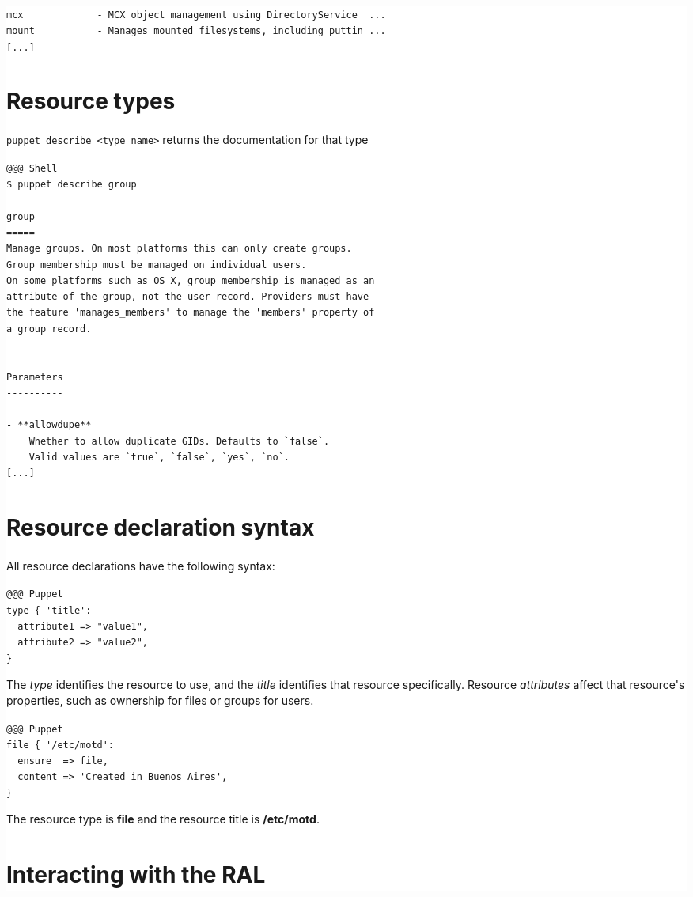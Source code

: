     mcx             - MCX object management using DirectoryService  ...
    mount           - Manages mounted filesystems, including puttin ...
    [...]

<!SLIDE>
# Resource types

`puppet describe <type name>` returns the documentation for that type

    @@@ Shell
    $ puppet describe group

    group
    =====
    Manage groups. On most platforms this can only create groups.
    Group membership must be managed on individual users.
    On some platforms such as OS X, group membership is managed as an
    attribute of the group, not the user record. Providers must have
    the feature 'manages_members' to manage the 'members' property of
    a group record.
    
    
    Parameters
    ----------
    
    - **allowdupe**
        Whether to allow duplicate GIDs. Defaults to `false`.
        Valid values are `true`, `false`, `yes`, `no`. 
    [...]

<!SLIDE>
# Resource declaration syntax
All resource declarations have the following syntax:

    @@@ Puppet
    type { 'title':
      attribute1 => "value1",
      attribute2 => "value2",
    }

The *type* identifies the resource to use, and the *title* identifies that resource specifically.
Resource *attributes* affect that resource's properties, such as ownership for files or groups for users.

    @@@ Puppet
    file { '/etc/motd':
      ensure  => file,
      content => 'Created in Buenos Aires',
    }

The resource type is **file** and the resource title is **/etc/motd**.

<!SLIDE>
# Interacting with the RAL

